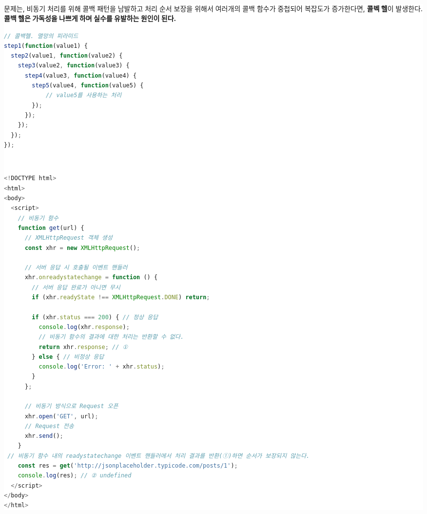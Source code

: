 문제는, 비동기 처리를 위해 콜백 패턴을 남발하고 처리 순서 보장을 위해서 여러개의 콜백 함수가 중첩되어 복잡도가 증가한다면, **콜벡 헬**이 발생한다. **콜백 헬은 가독성을 나쁘게 하며 실수를 유발하는 원인이 된다.**

~~~javascript
// 콜백헬. 멸망의 피라미드
step1(function(value1) {
  step2(value1, function(value2) {
    step3(value2, function(value3) {
      step4(value3, function(value4) {
        step5(value4, function(value5) {
            // value5를 사용하는 처리
        });
      });
    });
  });
});
~~~

<br/>

~~~javascript
<!DOCTYPE html>
<html>
<body>
  <script>
    // 비동기 함수
    function get(url) {
      // XMLHttpRequest 객체 생성
      const xhr = new XMLHttpRequest();

      // 서버 응답 시 호출될 이벤트 핸들러
      xhr.onreadystatechange = function () {
        // 서버 응답 완료가 아니면 무시
        if (xhr.readyState !== XMLHttpRequest.DONE) return;

        if (xhr.status === 200) { // 정상 응답
          console.log(xhr.response);
          // 비동기 함수의 결과에 대한 처리는 반환할 수 없다.
          return xhr.response; // ①
        } else { // 비정상 응답
          console.log('Error: ' + xhr.status);
        }
      };

      // 비동기 방식으로 Request 오픈
      xhr.open('GET', url);
      // Request 전송
      xhr.send();
    }
 // 비동기 함수 내의 readystatechange 이벤트 핸들러에서 처리 결과를 반환(①)하면 순서가 보장되지 않는다.
    const res = get('http://jsonplaceholder.typicode.com/posts/1');
    console.log(res); // ② undefined
  </script>
</body>
</html>
~~~
